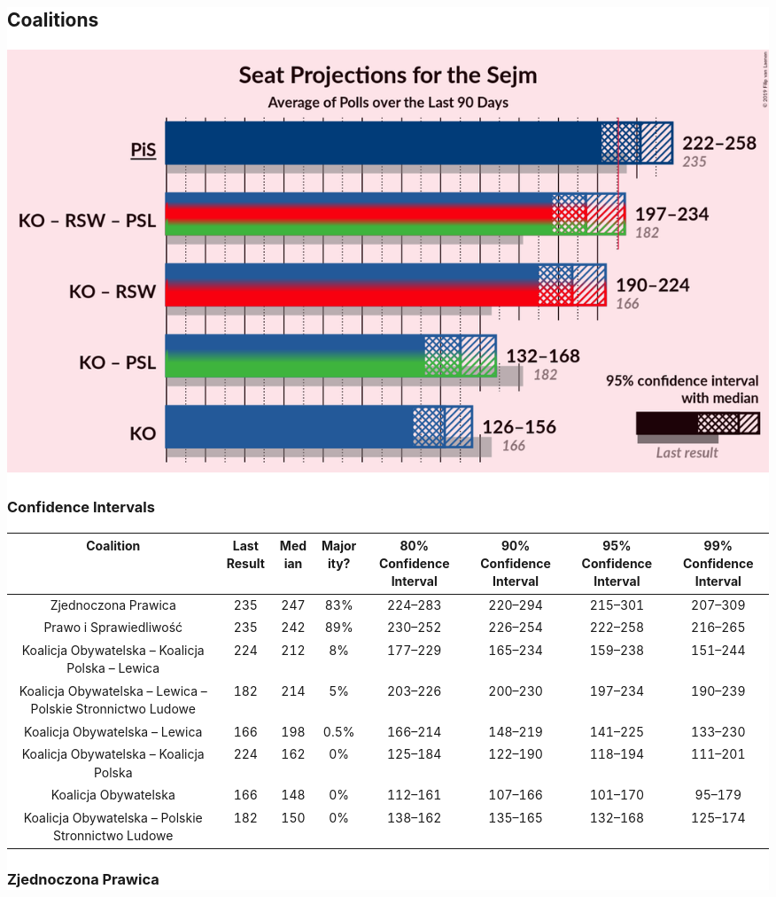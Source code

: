 
## Coalitions

![Graph with coalitions seats not yet produced](average-coalitions-seats.png "Coalitions Seats")

### Confidence Intervals

| Coalition | Last Result | Median | Majority? | 80% Confidence Interval | 90% Confidence Interval | 95% Confidence Interval | 99% Confidence Interval |
|:---------:|:-----------:|:------:|:---------:|:-----------------------:|:-----------------------:|:-----------------------:|:-----------------------:|
| Zjednoczona Prawica | 235 | 247 | 83% | 224–283 | 220–294 | 215–301 | 207–309 |
| Prawo i Sprawiedliwość | 235 | 242 | 89% | 230–252 | 226–254 | 222–258 | 216–265 |
| Koalicja Obywatelska – Koalicja Polska – Lewica | 224 | 212 | 8% | 177–229 | 165–234 | 159–238 | 151–244 |
| Koalicja Obywatelska – Lewica – Polskie Stronnictwo Ludowe | 182 | 214 | 5% | 203–226 | 200–230 | 197–234 | 190–239 |
| Koalicja Obywatelska – Lewica | 166 | 198 | 0.5% | 166–214 | 148–219 | 141–225 | 133–230 |
| Koalicja Obywatelska – Koalicja Polska | 224 | 162 | 0% | 125–184 | 122–190 | 118–194 | 111–201 |
| Koalicja Obywatelska | 166 | 148 | 0% | 112–161 | 107–166 | 101–170 | 95–179 |
| Koalicja Obywatelska – Polskie Stronnictwo Ludowe | 182 | 150 | 0% | 138–162 | 135–165 | 132–168 | 125–174 |

### Zjednoczona Prawica
